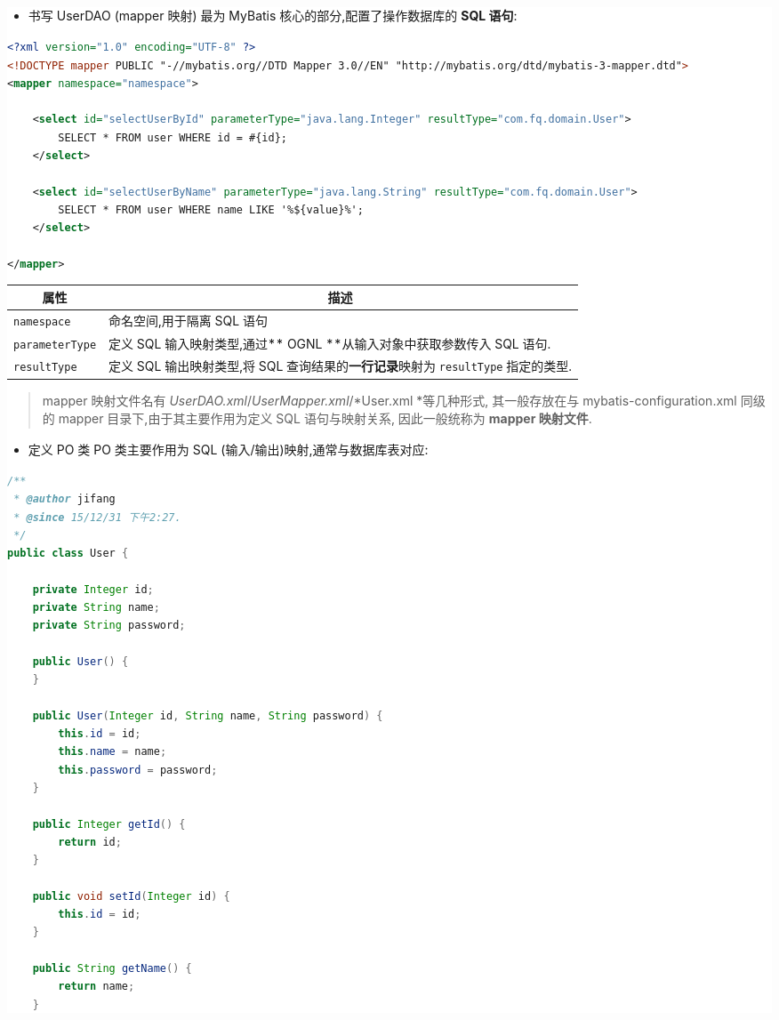 - 书写 UserDAO (mapper 映射)
  最为 MyBatis 核心的部分,配置了操作数据库的 **SQL 语句**:

```xml
<?xml version="1.0" encoding="UTF-8" ?>
<!DOCTYPE mapper PUBLIC "-//mybatis.org//DTD Mapper 3.0//EN" "http://mybatis.org/dtd/mybatis-3-mapper.dtd">
<mapper namespace="namespace">

    <select id="selectUserById" parameterType="java.lang.Integer" resultType="com.fq.domain.User">
        SELECT * FROM user WHERE id = #{id};
    </select>

    <select id="selectUserByName" parameterType="java.lang.String" resultType="com.fq.domain.User">
        SELECT * FROM user WHERE name LIKE '%${value}%';
    </select>

</mapper>
```

| 属性            | 描述                                                         |
| --------------- | ------------------------------------------------------------ |
| `namespace`     | 命名空间,用于隔离 SQL 语句                                   |
| `parameterType` | 定义 SQL 输入映射类型,通过** OGNL **从输入对象中获取参数传入 SQL 语句. |
| `resultType`    | 定义 SQL 输出映射类型,将 SQL 查询结果的**一行记录**映射为 `resultType` 指定的类型. |

> mapper 映射文件名有 *UserDAO.xml*/*UserMapper.xml*/*User.xml *等几种形式, 其一般存放在与 mybatis-configuration.xml 同级的 mapper 目录下,由于其主要作用为定义 SQL 语句与映射关系, 因此一般统称为 **mapper 映射文件**.

- 定义 PO 类
  PO 类主要作用为 SQL (输入/输出)映射,通常与数据库表对应:

```java
/**
 * @author jifang
 * @since 15/12/31 下午2:27.
 */
public class User {

    private Integer id;
    private String name;
    private String password;

    public User() {
    }

    public User(Integer id, String name, String password) {
        this.id = id;
        this.name = name;
        this.password = password;
    }

    public Integer getId() {
        return id;
    }

    public void setId(Integer id) {
        this.id = id;
    }

    public String getName() {
        return name;
    }

```
